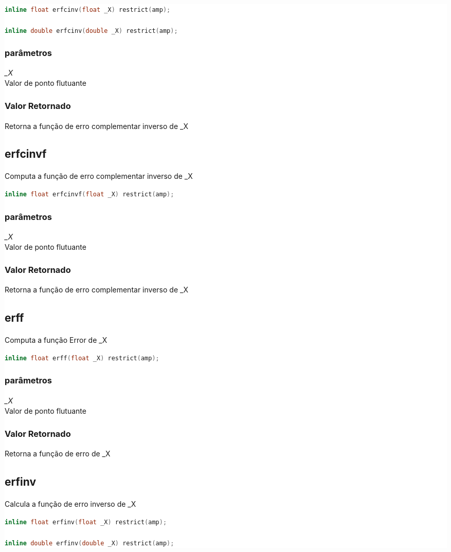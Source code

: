 ```cpp
inline float erfcinv(float _X) restrict(amp);

inline double erfcinv(double _X) restrict(amp);
```

### <a name="parameters"></a>parâmetros

*_X*<br/>
Valor de ponto flutuante

### <a name="return-value"></a>Valor Retornado

Retorna a função de erro complementar inverso de _X

## <a name="erfcinvf"></a><a name="erfcinvf"></a> erfcinvf

Computa a função de erro complementar inverso de _X

```cpp
inline float erfcinvf(float _X) restrict(amp);
```

### <a name="parameters"></a>parâmetros

*_X*<br/>
Valor de ponto flutuante

### <a name="return-value"></a>Valor Retornado

Retorna a função de erro complementar inverso de _X

## <a name="erff"></a><a name="erff"></a> erff

Computa a função Error de _X

```cpp
inline float erff(float _X) restrict(amp);
```

### <a name="parameters"></a>parâmetros

*_X*<br/>
Valor de ponto flutuante

### <a name="return-value"></a>Valor Retornado

Retorna a função de erro de _X

## <a name="erfinv"></a><a name="erfinv"></a> erfinv

Calcula a função de erro inverso de _X

```cpp
inline float erfinv(float _X) restrict(amp);

inline double erfinv(double _X) restrict(amp);
```
